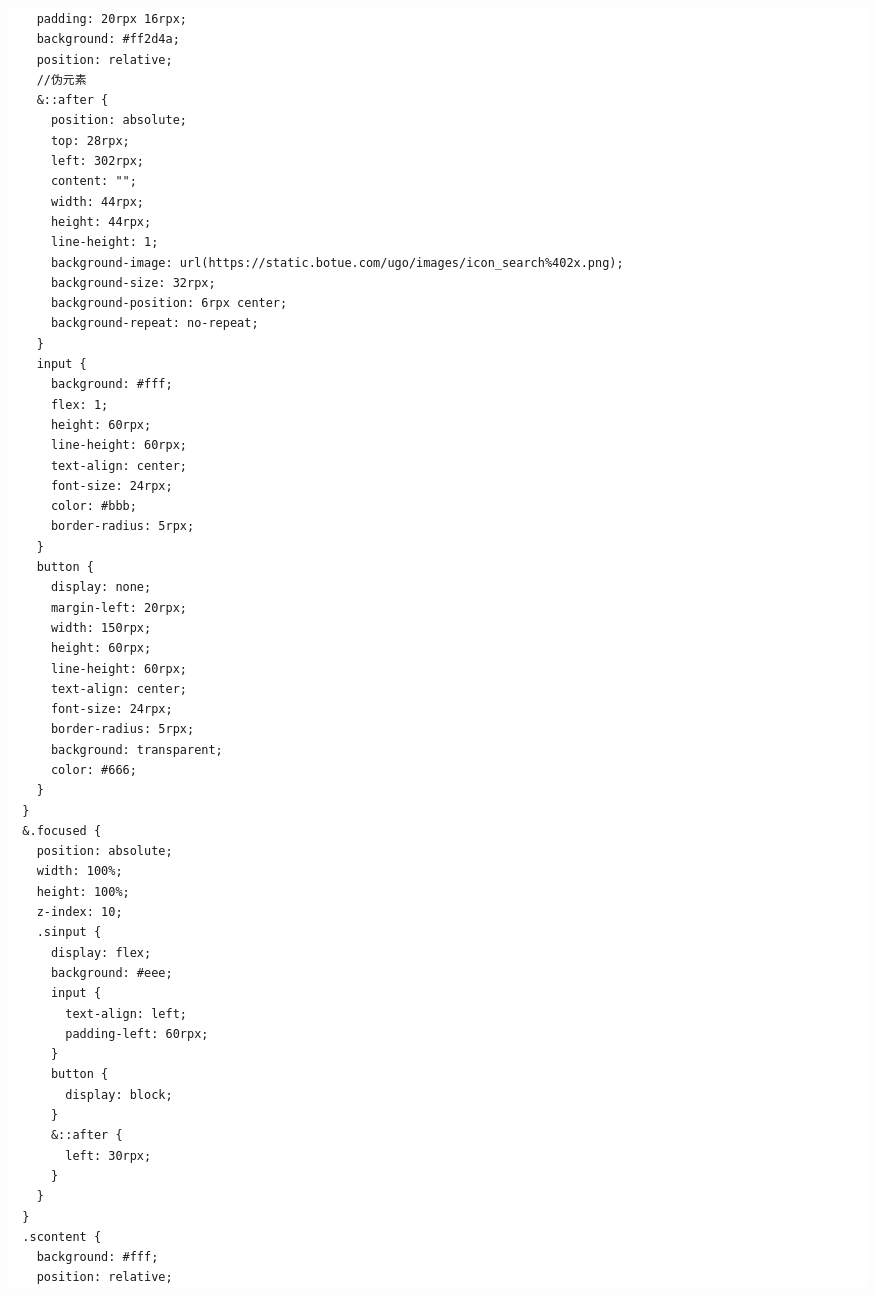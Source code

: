 ```vue
    padding: 20rpx 16rpx;
    background: #ff2d4a;
    position: relative;
    //伪元素
    &::after {
      position: absolute;
      top: 28rpx;
      left: 302rpx;
      content: "";
      width: 44rpx;
      height: 44rpx;
      line-height: 1;
      background-image: url(https://static.botue.com/ugo/images/icon_search%402x.png);
      background-size: 32rpx;
      background-position: 6rpx center;
      background-repeat: no-repeat;
    }
    input {
      background: #fff;
      flex: 1;
      height: 60rpx;
      line-height: 60rpx;
      text-align: center;
      font-size: 24rpx;
      color: #bbb;
      border-radius: 5rpx;
    }
    button {
      display: none;
      margin-left: 20rpx;
      width: 150rpx;
      height: 60rpx;
      line-height: 60rpx;
      text-align: center;
      font-size: 24rpx;
      border-radius: 5rpx;
      background: transparent;
      color: #666;
    }
  }
  &.focused {
    position: absolute;
    width: 100%;
    height: 100%;
    z-index: 10;
    .sinput {
      display: flex;
      background: #eee;
      input {
        text-align: left;
        padding-left: 60rpx;
      }
      button {
        display: block;
      }
      &::after {
        left: 30rpx;
      }
    }
  }
  .scontent {
    background: #fff;
    position: relative;
```